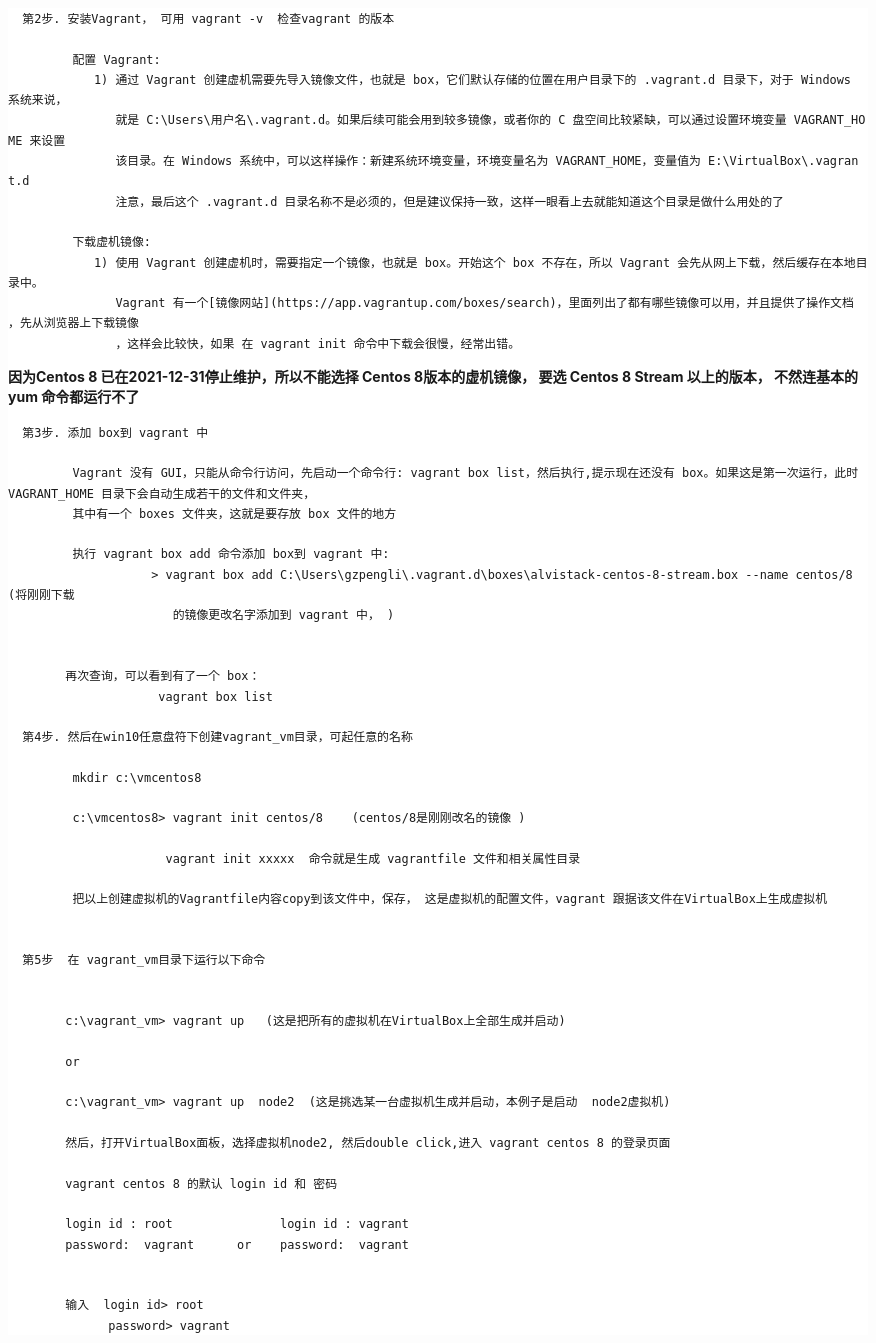       
      第2步. 安装Vagrant， 可用 vagrant -v  检查vagrant 的版本
      
             配置 Vagrant:
                1) 通过 Vagrant 创建虚机需要先导入镜像文件，也就是 box，它们默认存储的位置在用户目录下的 .vagrant.d 目录下，对于 Windows 系统来说，
                   就是 C:\Users\用户名\.vagrant.d。如果后续可能会用到较多镜像，或者你的 C 盘空间比较紧缺，可以通过设置环境变量 VAGRANT_HOME 来设置
                   该目录。在 Windows 系统中，可以这样操作：新建系统环境变量，环境变量名为 VAGRANT_HOME，变量值为 E:\VirtualBox\.vagrant.d 
                   注意，最后这个 .vagrant.d 目录名称不是必须的，但是建议保持一致，这样一眼看上去就能知道这个目录是做什么用处的了
                  
             下载虚机镜像:
                1) 使用 Vagrant 创建虚机时，需要指定一个镜像，也就是 box。开始这个 box 不存在，所以 Vagrant 会先从网上下载，然后缓存在本地目录中。
                   Vagrant 有一个[镜像网站](https://app.vagrantup.com/boxes/search)，里面列出了都有哪些镜像可以用，并且提供了操作文档 ，先从浏览器上下载镜像
                   ，这样会比较快，如果 在 vagrant init 命令中下载会很慢，经常出错。
                   
   **因为Centos 8 已在2021-12-31停止维护，所以不能选择 Centos 8版本的虚机镜像， 要选 Centos 8 Stream 以上的版本， 不然连基本的yum 命令都运行不了**
                   
                   
      
      第3步. 添加 box到 vagrant 中
   
             Vagrant 没有 GUI，只能从命令行访问，先启动一个命令行: vagrant box list，然后执行,提示现在还没有 box。如果这是第一次运行，此时 VAGRANT_HOME 目录下会自动生成若干的文件和文件夹，
             其中有一个 boxes 文件夹，这就是要存放 box 文件的地方

             执行 vagrant box add 命令添加 box到 vagrant 中:
                        > vagrant box add C:\Users\gzpengli\.vagrant.d\boxes\alvistack-centos-8-stream.box --name centos/8  (将刚刚下载
                           的镜像更改名字添加到 vagrant 中， )  
  
      
            再次查询，可以看到有了一个 box：
                         vagrant box list
      
      第4步. 然后在win10任意盘符下创建vagrant_vm目录，可起任意的名称
             
             mkdir c:\vmcentos8
             
             c:\vmcentos8> vagrant init centos/8    (centos/8是刚刚改名的镜像 )
                                                       
                          vagrant init xxxxx  命令就是生成 vagrantfile 文件和相关属性目录                             

             把以上创建虚拟机的Vagrantfile内容copy到该文件中，保存， 这是虚拟机的配置文件，vagrant 跟据该文件在VirtualBox上生成虚拟机
                     
      
      第5步  在 vagrant_vm目录下运行以下命令
      
            
            c:\vagrant_vm> vagrant up   (这是把所有的虚拟机在VirtualBox上全部生成并启动)
            
            or 
            
            c:\vagrant_vm> vagrant up  node2  (这是挑选某一台虚拟机生成并启动，本例子是启动  node2虚拟机)
            
            然后，打开VirtualBox面板，选择虚拟机node2, 然后double click,进入 vagrant centos 8 的登录页面  
            
            vagrant centos 8 的默认 login id 和 密码
            
            login id : root               login id : vagrant
            password:  vagrant      or    password:  vagrant
            
            
            输入  login id> root
                  password> vagrant
      
